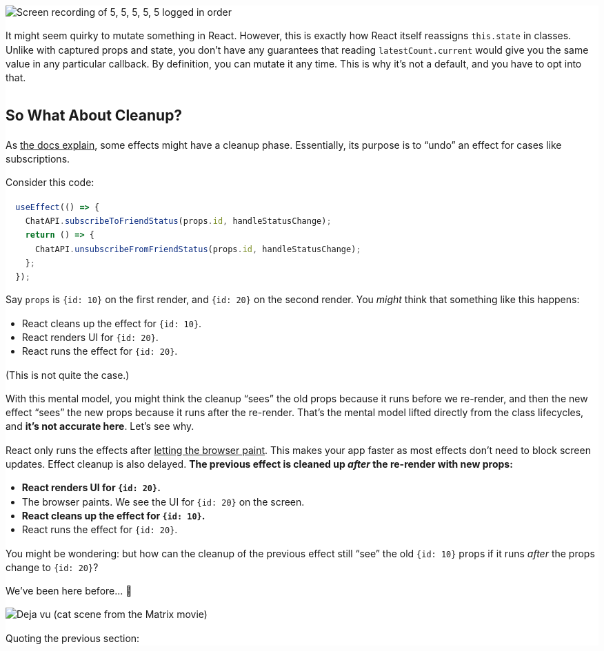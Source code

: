 ![Screen recording of 5, 5, 5, 5, 5 logged in order](./timeout_counter_refs.gif)

It might seem quirky to mutate something in React. However, this is exactly how React itself reassigns `this.state` in classes. Unlike with captured props and state, you don’t have any guarantees that reading `latestCount.current` would give you the same value in any particular callback. By definition, you can mutate it any time. This is why it’s not a default, and you have to opt into that.

## So What About Cleanup?

As [the docs explain](https://reactjs.org/docs/hooks-effect.html#effects-with-cleanup), some effects might have a cleanup phase. Essentially, its purpose is to “undo” an effect for cases like subscriptions.

Consider this code:

```jsx
  useEffect(() => {
    ChatAPI.subscribeToFriendStatus(props.id, handleStatusChange);
    return () => {
      ChatAPI.unsubscribeFromFriendStatus(props.id, handleStatusChange);
    };
  });
```

Say `props` is `{id: 10}` on the first render, and `{id: 20}` on the second render. You *might* think that something like this happens:

* React cleans up the effect for `{id: 10}`.
* React renders UI for `{id: 20}`.
* React runs the effect for `{id: 20}`.

(This is not quite the case.)

With this mental model, you might think the cleanup “sees” the old props because it runs before we re-render, and then the new effect “sees” the new props because it runs after the re-render. That’s the mental model lifted directly from the class lifecycles, and **it’s not accurate here**. Let’s see why.

React only runs the effects after [letting the browser paint](https://medium.com/@dan_abramov/this-benchmark-is-indeed-flawed-c3d6b5b6f97f). This makes your app faster as most effects don’t need to block screen updates. Effect cleanup is also delayed. **The previous effect is cleaned up _after_ the re-render with new props:**

* **React renders UI for `{id: 20}`.**
* The browser paints. We see the UI for `{id: 20}` on the screen.
* **React cleans up the effect for `{id: 10}`.**
* React runs the effect for `{id: 20}`.

You might be wondering: but how can the cleanup of the previous effect still “see” the old `{id: 10}` props if it runs *after* the props change to `{id: 20}`?

We’ve been here before... 🤔

![Deja vu (cat scene from the Matrix movie)](./deja_vu.gif)

Quoting the previous section:
